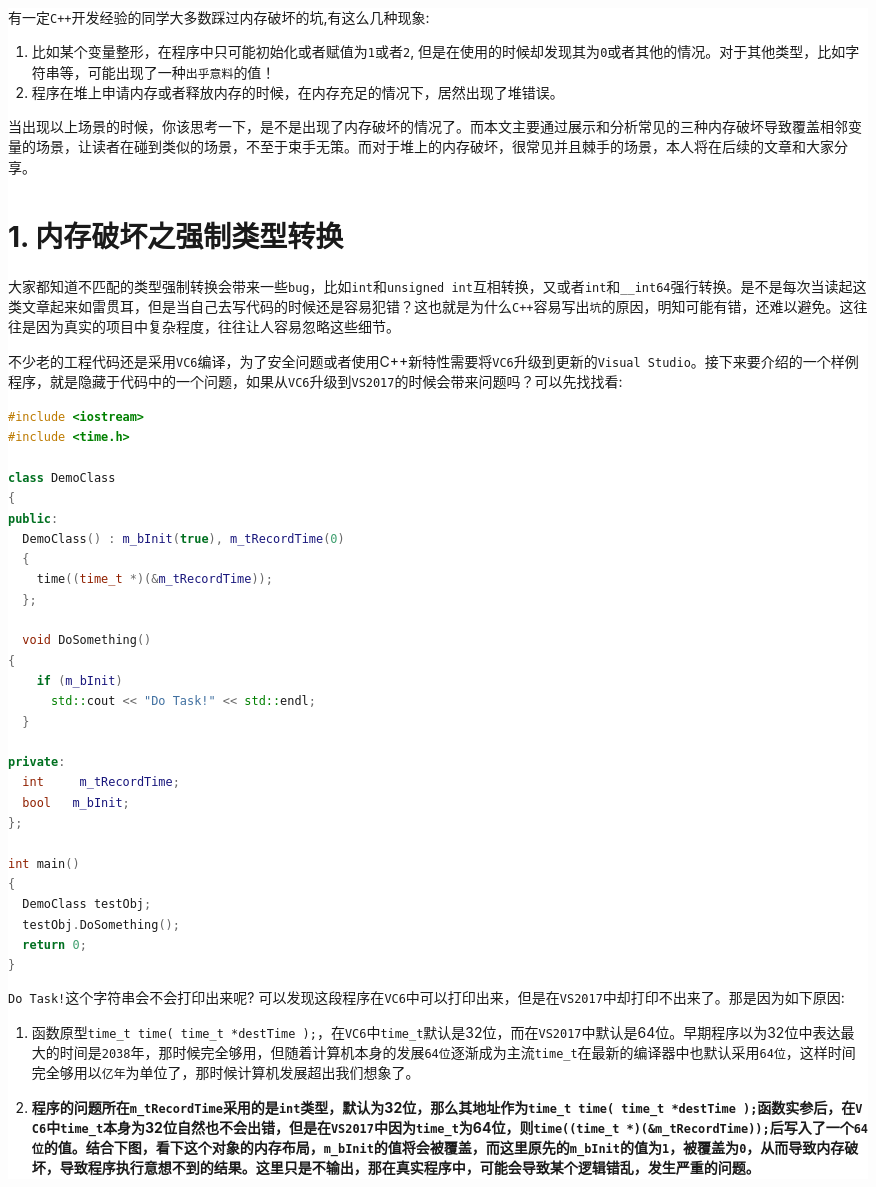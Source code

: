 有一定`C++`开发经验的同学大多数踩过内存破坏的坑,有这么几种现象:

1. 比如某个变量整形，在程序中只可能初始化或者赋值为`1`或者`2`, 但是在使用的时候却发现其为`0`或者其他的情况。对于其他类型，比如字符串等，可能出现了一种`出乎意料`的值！
1. 程序在堆上申请内存或者释放内存的时候，在内存充足的情况下，居然出现了堆错误。

当出现以上场景的时候，你该思考一下，是不是出现了内存破坏的情况了。而本文主要通过展示和分析常见的三种内存破坏导致覆盖相邻变量的场景，让读者在碰到类似的场景，不至于束手无策。而对于堆上的内存破坏，很常见并且棘手的场景，本人将在后续的文章和大家分享。

# **1. 内存破坏之强制类型转换**

大家都知道不匹配的类型强制转换会带来一些`bug`，比如`int`和`unsigned int`互相转换，又或者`int`和`__int64`强行转换。是不是每次当读起这类文章起来如雷贯耳，但是当自己去写代码的时候还是容易犯错？这也就是为什么`C++`容易写出`坑`的原因，明知可能有错，还难以避免。这往往是因为真实的项目中复杂程度，往往让人容易忽略这些细节。

不少老的工程代码还是采用`VC6`编译，为了安全问题或者使用C++新特性需要将`VC6`升级到更新的`Visual Studio`。接下来要介绍的一个样例程序，就是隐藏于代码中的一个问题，如果从`VC6`升级到`VS2017`的时候会带来问题吗？可以先找找看:

```cpp
#include <iostream>
#include <time.h>

class DemoClass
{
public:
  DemoClass() : m_bInit(true), m_tRecordTime(0)
  { 
    time((time_t *)(&m_tRecordTime));
  };

  void DoSomething()
{
    if (m_bInit)
      std::cout << "Do Task!" << std::endl;
  }

private:
  int     m_tRecordTime;
  bool   m_bInit;
};

int main()
{
  DemoClass testObj;
  testObj.DoSomething();
  return 0;
}
```

`Do Task!`这个字符串会不会打印出来呢? 可以发现这段程序在`VC6`中可以打印出来，但是在`VS2017`中却打印不出来了。那是因为如下原因:

1. 函数原型`time_t time( time_t *destTime );`，在`VC6`中`time_t`默认是32位，而在`VS2017`中默认是64位。早期程序以为32位中表达最大的时间是`2038`年，那时候完全够用，但随着计算机本身的发展`64位`逐渐成为主流`time_t`在最新的编译器中也默认采用`64位`，这样时间完全够用以`亿年`为单位了，那时候计算机发展超出我们想象了。

1. **程序的问题所在`m_tRecordTime`采用的是`int`类型，默认为32位，那么其地址作为`time_t time( time_t *destTime );`函数实参后，在`VC6`中`time_t`本身为32位自然也不会出错，但是在`VS2017`中因为`time_t`为64位，则`time((time_t *)(&m_tRecordTime));`后写入了一个`64位`的值。结合下图，看下这个对象的内存布局，`m_bInit`的值将会被覆盖，而这里原先的`m_bInit`的值为`1`，被覆盖为`0`，从而导致内存破坏，导致程序执行意想不到的结果。这里只是不输出，那在真实程序中，可能会导致某个逻辑错乱，发生严重的问题。**

